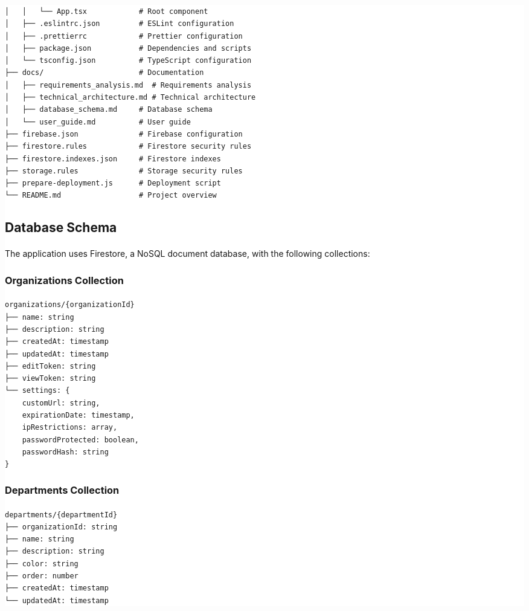 ```
│   │   └── App.tsx            # Root component
│   ├── .eslintrc.json         # ESLint configuration
│   ├── .prettierrc            # Prettier configuration
│   ├── package.json           # Dependencies and scripts
│   └── tsconfig.json          # TypeScript configuration
├── docs/                      # Documentation
│   ├── requirements_analysis.md  # Requirements analysis
│   ├── technical_architecture.md # Technical architecture
│   ├── database_schema.md     # Database schema
│   └── user_guide.md          # User guide
├── firebase.json              # Firebase configuration
├── firestore.rules            # Firestore security rules
├── firestore.indexes.json     # Firestore indexes
├── storage.rules              # Storage security rules
├── prepare-deployment.js      # Deployment script
└── README.md                  # Project overview
```

## Database Schema

The application uses Firestore, a NoSQL document database, with the following collections:

### Organizations Collection
```
organizations/{organizationId}
├── name: string
├── description: string
├── createdAt: timestamp
├── updatedAt: timestamp
├── editToken: string
├── viewToken: string
└── settings: {
    customUrl: string,
    expirationDate: timestamp,
    ipRestrictions: array,
    passwordProtected: boolean,
    passwordHash: string
}
```

### Departments Collection
```
departments/{departmentId}
├── organizationId: string
├── name: string
├── description: string
├── color: string
├── order: number
├── createdAt: timestamp
└── updatedAt: timestamp
```
